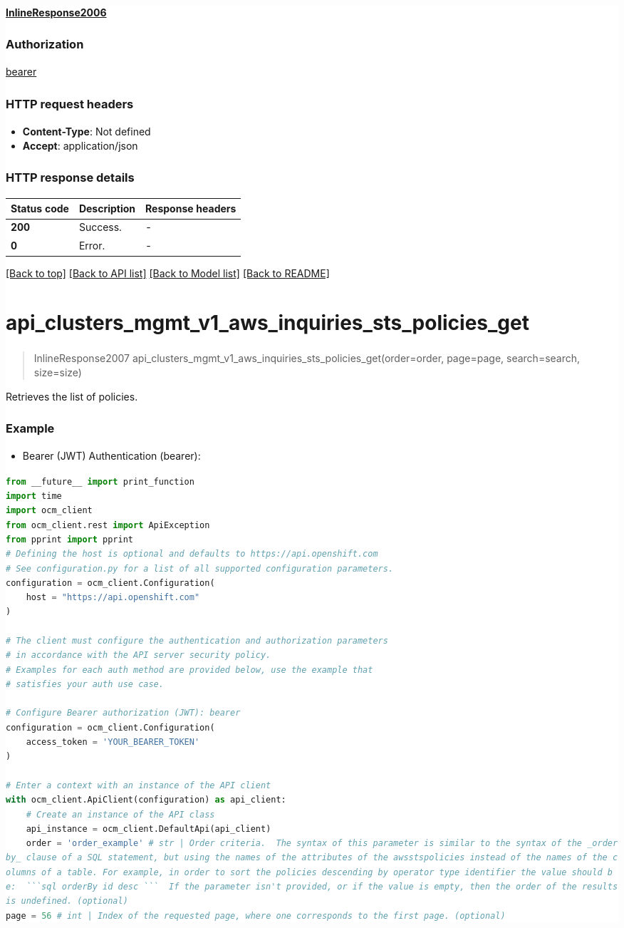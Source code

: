 [**InlineResponse2006**](InlineResponse2006.md)

### Authorization

[bearer](../README.md#bearer)

### HTTP request headers

 - **Content-Type**: Not defined
 - **Accept**: application/json

### HTTP response details
| Status code | Description | Response headers |
|-------------|-------------|------------------|
**200** | Success. |  -  |
**0** | Error. |  -  |

[[Back to top]](#) [[Back to API list]](../README.md#documentation-for-api-endpoints) [[Back to Model list]](../README.md#documentation-for-models) [[Back to README]](../README.md)

# **api_clusters_mgmt_v1_aws_inquiries_sts_policies_get**
> InlineResponse2007 api_clusters_mgmt_v1_aws_inquiries_sts_policies_get(order=order, page=page, search=search, size=size)



Retrieves the list of policies.

### Example

* Bearer (JWT) Authentication (bearer):
```python
from __future__ import print_function
import time
import ocm_client
from ocm_client.rest import ApiException
from pprint import pprint
# Defining the host is optional and defaults to https://api.openshift.com
# See configuration.py for a list of all supported configuration parameters.
configuration = ocm_client.Configuration(
    host = "https://api.openshift.com"
)

# The client must configure the authentication and authorization parameters
# in accordance with the API server security policy.
# Examples for each auth method are provided below, use the example that
# satisfies your auth use case.

# Configure Bearer authorization (JWT): bearer
configuration = ocm_client.Configuration(
    access_token = 'YOUR_BEARER_TOKEN'
)

# Enter a context with an instance of the API client
with ocm_client.ApiClient(configuration) as api_client:
    # Create an instance of the API class
    api_instance = ocm_client.DefaultApi(api_client)
    order = 'order_example' # str | Order criteria.  The syntax of this parameter is similar to the syntax of the _order by_ clause of a SQL statement, but using the names of the attributes of the awsstspolicies instead of the names of the columns of a table. For example, in order to sort the policies descending by operator type identifier the value should be:  ```sql orderBy id desc ```  If the parameter isn't provided, or if the value is empty, then the order of the results is undefined. (optional)
page = 56 # int | Index of the requested page, where one corresponds to the first page. (optional)
```